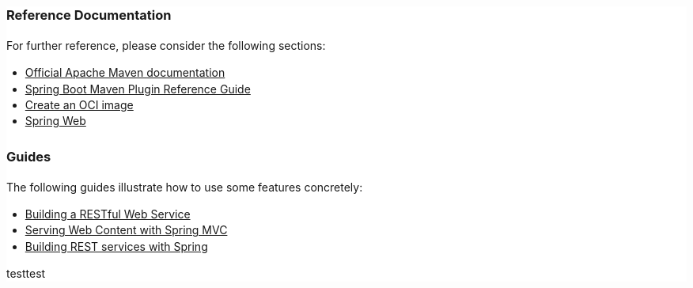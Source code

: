 ### Reference Documentation
For further reference, please consider the following sections:

* [Official Apache Maven documentation](https://maven.apache.org/guides/index.html)
* [Spring Boot Maven Plugin Reference Guide](https://docs.spring.io/spring-boot/docs/3.3.0.RELEASE/maven-plugin/reference/html/)
* [Create an OCI image](https://docs.spring.io/spring-boot/docs/3.3.0.RELEASE/maven-plugin/reference/html/#build-image)
* [Spring Web](https://docs.spring.io/spring-boot/docs/3.3.0.RELEASE/reference/htmlsingle/index.html#web)

### Guides
The following guides illustrate how to use some features concretely:

* [Building a RESTful Web Service](https://spring.io/guides/gs/rest-service/)
* [Serving Web Content with Spring MVC](https://spring.io/guides/gs/serving-web-content/)
* [Building REST services with Spring](https://spring.io/guides/tutorials/rest/)

testtest